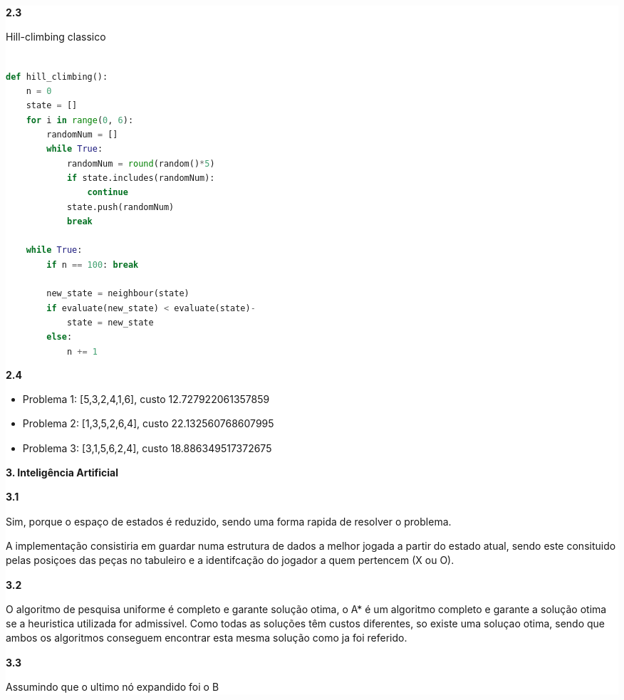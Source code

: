 **2.3**

Hill-climbing classico
```py

def hill_climbing():
    n = 0
    state = []
    for i in range(0, 6):
        randomNum = []
        while True:
            randomNum = round(random()*5)
            if state.includes(randomNum):
                continue
            state.push(randomNum)
            break

    while True:
        if n == 100: break

        new_state = neighbour(state)
        if evaluate(new_state) < evaluate(state)-
            state = new_state
        else:
            n += 1
```


**2.4**


* Problema 1: [5,3,2,4,1,6], custo 12.727922061357859

* Problema 2: [1,3,5,2,6,4], custo 22.132560768607995

* Problema 3: [3,1,5,6,2,4], custo 18.886349517372675


**3. Inteligência Artificial**

**3.1**

Sim, porque o espaço de estados é reduzido, sendo uma forma rapida de resolver o problema.

A implementação consistiria em guardar numa estrutura de dados a melhor jogada a partir do estado atual, sendo este consituido pelas posiçoes das peças no tabuleiro e a identifcação do jogador a quem pertencem (X ou O).

**3.2**

O algoritmo de pesquisa uniforme é completo e garante solução otima, o A* é um algoritmo completo e garante a solução otima se a heuristica utilizada for admissivel. Como todas as soluções têm custos diferentes, so existe uma soluçao otima, sendo que ambos os algoritmos conseguem encontrar esta mesma solução como ja foi referido.


**3.3**

Assumindo que o ultimo nó expandido foi o B
